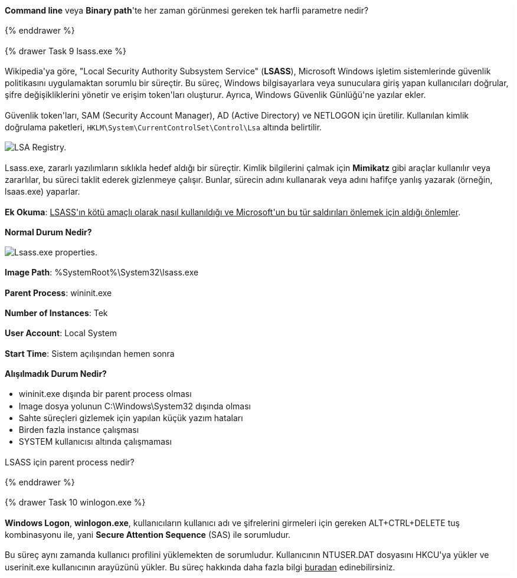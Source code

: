

**Command line** veya **Binary path**'te her zaman görünmesi gereken tek harfli parametre nedir?

{% enddrawer %}

{% drawer Task 9 lsass.exe %}

Wikipedia'ya göre, "Local Security Authority Subsystem Service" (**LSASS**), Microsoft Windows işletim sistemlerinde güvenlik politikasını uygulamaktan sorumlu bir süreçtir. Bu süreç, Windows bilgisayarlara veya sunuculara giriş yapan kullanıcıları doğrular, şifre değişikliklerini yönetir ve erişim token'ları oluşturur. Ayrıca, Windows Güvenlik Günlüğü'ne yazılar ekler.

Güvenlik token'ları, SAM (Security Account Manager), AD (Active Directory) ve NETLOGON için üretilir. Kullanılan kimlik doğrulama paketleri, `HKLM\System\CurrentControlSet\Control\Lsa` altında belirtilir.

![LSA Registry.](https://assets.tryhackme.com/additional/windows-processes/lsa.png)

Lsass.exe, zararlı yazılımların sıklıkla hedef aldığı bir süreçtir. Kimlik bilgilerini çalmak için **Mimikatz** gibi araçlar kullanılır veya zararlılar, bu süreci taklit ederek gizlenmeye çalışır. Bunlar, sürecin adını kullanarak veya adını hafifçe yanlış yazarak (örneğin, lsaas.exe) yaparlar.

**Ek Okuma**: [LSASS'ın kötü amaçlı olarak nasıl kullanıldığı ve Microsoft'un bu tür saldırıları önlemek için aldığı önlemler](https://yungchou.wordpress.com/2016/03/14/an-introduction-of-windows-10-credential-guard/).

**Normal Durum Nedir?**

![Lsass.exe properties.](https://assets.tryhackme.com/additional/windows-processes/lsass.png)

**Image Path**: %SystemRoot%\\System32\\lsass.exe

**Parent Process**: wininit.exe

**Number of Instances**: Tek

**User Account**: Local System

**Start Time**: Sistem açılışından hemen sonra

**Alışılmadık Durum Nedir?**

- wininit.exe dışında bir parent process olması
- Image dosya yolunun C:\\Windows\\System32 dışında olması
- Sahte süreçleri gizlemek için yapılan küçük yazım hataları
- Birden fazla instance çalışması
- SYSTEM kullanıcısı altında çalışmaması



LSASS için parent process nedir?

{% enddrawer %}

{% drawer Task 10 winlogon.exe %}

**Windows Logon**, **winlogon.exe**, kullanıcıların kullanıcı adı ve şifrelerini girmeleri için gereken ALT+CTRL+DELETE tuş kombinasyonu ile, yani **Secure Attention Sequence** (SAS) ile sorumludur.

Bu süreç aynı zamanda kullanıcı profilini yüklemekten de sorumludur. Kullanıcının NTUSER.DAT dosyasını HKCU'ya yükler ve userinit.exe kullanıcının arayüzünü yükler. Bu süreç hakkında daha fazla bilgi [buradan](https://docs.microsoft.com/en-us/previous-versions/windows/it-pro/windows-2000-server/cc939862(v=technet.10)?redirectedfrom=MSDN) edinebilirsiniz.

